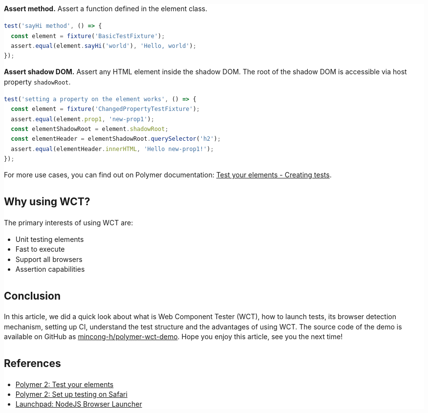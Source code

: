 **Assert method.** Assert a function defined in the element class.

```js
test('sayHi method', () => {
  const element = fixture('BasicTestFixture');
  assert.equal(element.sayHi('world'), 'Hello, world');
});
```

**Assert shadow DOM.** Assert any HTML element inside the shadow DOM. The root
of the shadow DOM is accessible via host property `shadowRoot`.

```js
test('setting a property on the element works', () => {
  const element = fixture('ChangedPropertyTestFixture');
  assert.equal(element.prop1, 'new-prop1');
  const elementShadowRoot = element.shadowRoot;
  const elementHeader = elementShadowRoot.querySelector('h2');
  assert.equal(elementHeader.innerHTML, 'Hello new-prop1!');
});
```

For more use cases, you can find out on Polymer documentation: [Test your
elements - Creating tests][10].

## Why using WCT?

The primary interests of using WCT are:

- Unit testing elements
- Fast to execute
- Support all browsers
- Assertion capabilities

## Conclusion

In this article, we did a quick look about what is Web Component Tester (WCT),
how to launch tests, its browser detection mechanism, setting up CI, understand
the test structure and the advantages of using WCT. The source code of the demo
is available on GitHub as [mincong-h/polymer-wct-demo][11]. Hope you enjoy this
article, see you the next time!

## References

- [Polymer 2: Test your elements][1]
- [Polymer 2: Set up testing on Safari][4]
- [Launchpad: NodeJS Browser Launcher][2]

[1]: https://polymer-library.polymer-project.org/2.0/docs/tools/tests
[2]: https://github.com/bitovi/launchpad
[3]: https://github.com/bitovi/launchpad/tree/master/lib/local/platform
[4]: https://polymer-library.polymer-project.org/2.0/docs/tools/tests#safari
[5]: https://docs.travis-ci.com/user/firefox
[6]: https://docs.travis-ci.com/user/chrome
[7]: https://en.wikipedia.org/wiki/Xvfb
[8]: https://github.com/bitovi/launchpad#environment-variables-impacting-local-browsers-detection
[9]: https://mochajs.org/#tdd
[10]: https://polymer-library.polymer-project.org/2.0/docs/tools/tests#creating-tests
[11]: https://github.com/mincong-h/polymer-wct-demo
